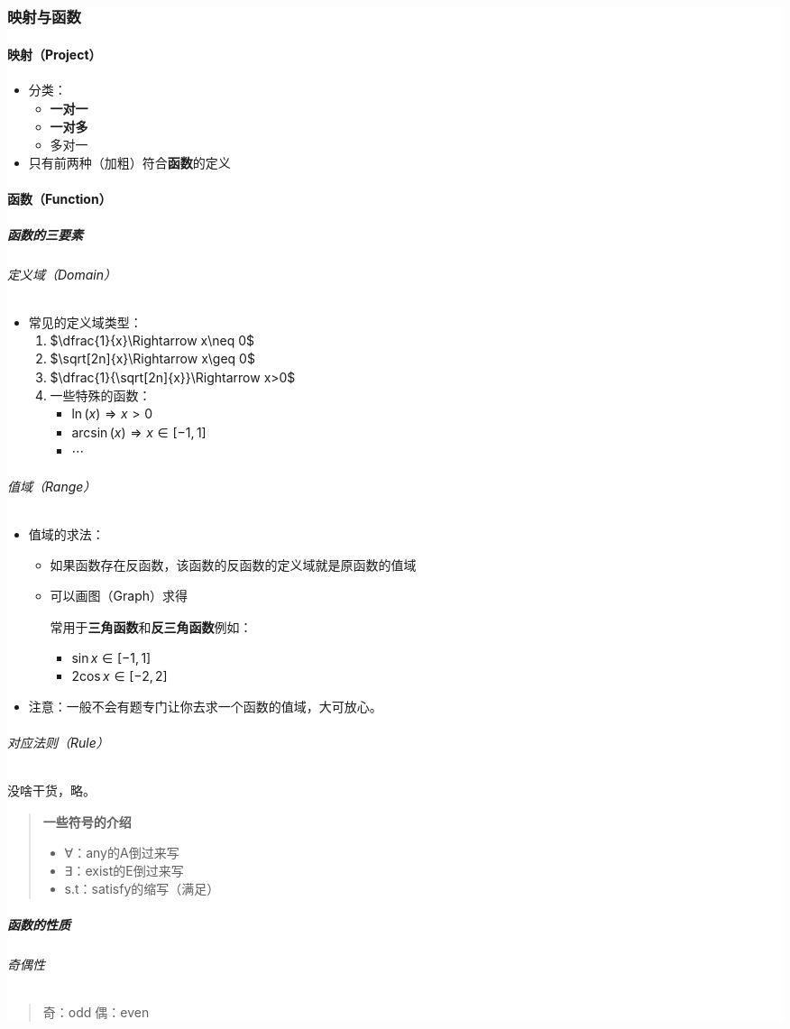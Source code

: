 ### 映射与函数

#### 映射（Project）

- 分类：
  - **一对一**
  - **一对多**
  - 多对一
- 只有前两种（加粗）符合**函数**的定义

#### 函数（Function）

##### 函数的三要素

###### 定义域（Domain）

- 常见的定义域类型：
  1. $\dfrac{1}{x}\Rightarrow x\neq 0$
  2. $\sqrt[2n]{x}\Rightarrow x\geq 0$
  3. $\dfrac{1}{\sqrt[2n]{x}}\Rightarrow x>0$
  4. 一些特殊的函数：
     * $\ln(x) \Rightarrow x>0$
     * $\arcsin (x)\Rightarrow x\in [-1,1]$
     * $\cdots$

###### 值域（Range）

- 值域的求法：

  - 如果函数存在反函数，该函数的反函数的定义域就是原函数的值域

  - 可以画图（Graph）求得

    常用于**三角函数**和**反三角函数**例如：

    * $\sin x\in [-1,1]$
    * $2\cos x\in [-2,2]$

- 注意：一般不会有题专门让你去求一个函数的值域，大可放心。

###### 对应法则（Rule）

没啥干货，略。

>**一些符号的介绍**
>
>- $\forall$：any的A倒过来写
>- $\exists$：exist的E倒过来写
>- s.t：satisfy的缩写（满足）

##### 函数的性质

###### 奇偶性

> 奇：odd
> 偶：even
